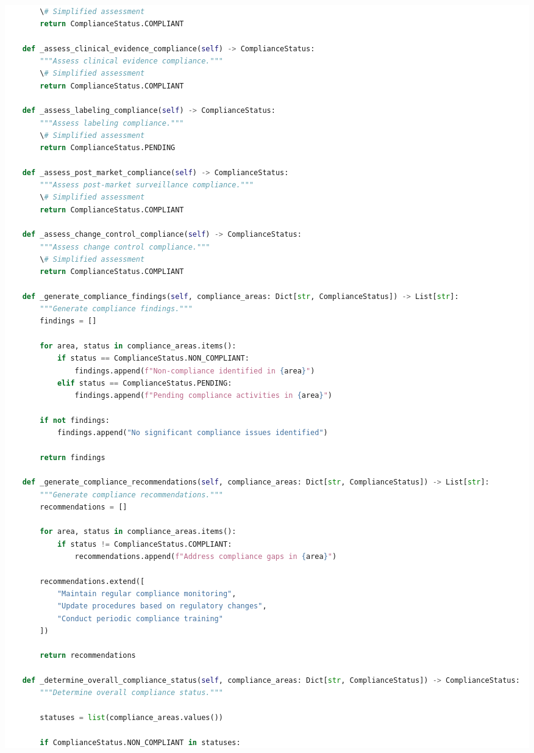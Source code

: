 ```python
        \# Simplified assessment
        return ComplianceStatus.COMPLIANT
    
    def _assess_clinical_evidence_compliance(self) -> ComplianceStatus:
        """Assess clinical evidence compliance."""
        \# Simplified assessment
        return ComplianceStatus.COMPLIANT
    
    def _assess_labeling_compliance(self) -> ComplianceStatus:
        """Assess labeling compliance."""
        \# Simplified assessment
        return ComplianceStatus.PENDING
    
    def _assess_post_market_compliance(self) -> ComplianceStatus:
        """Assess post-market surveillance compliance."""
        \# Simplified assessment
        return ComplianceStatus.COMPLIANT
    
    def _assess_change_control_compliance(self) -> ComplianceStatus:
        """Assess change control compliance."""
        \# Simplified assessment
        return ComplianceStatus.COMPLIANT
    
    def _generate_compliance_findings(self, compliance_areas: Dict[str, ComplianceStatus]) -> List[str]:
        """Generate compliance findings."""
        findings = []
        
        for area, status in compliance_areas.items():
            if status == ComplianceStatus.NON_COMPLIANT:
                findings.append(f"Non-compliance identified in {area}")
            elif status == ComplianceStatus.PENDING:
                findings.append(f"Pending compliance activities in {area}")
        
        if not findings:
            findings.append("No significant compliance issues identified")
        
        return findings
    
    def _generate_compliance_recommendations(self, compliance_areas: Dict[str, ComplianceStatus]) -> List[str]:
        """Generate compliance recommendations."""
        recommendations = []
        
        for area, status in compliance_areas.items():
            if status != ComplianceStatus.COMPLIANT:
                recommendations.append(f"Address compliance gaps in {area}")
        
        recommendations.extend([
            "Maintain regular compliance monitoring",
            "Update procedures based on regulatory changes",
            "Conduct periodic compliance training"
        ])
        
        return recommendations
    
    def _determine_overall_compliance_status(self, compliance_areas: Dict[str, ComplianceStatus]) -> ComplianceStatus:
        """Determine overall compliance status."""
        
        statuses = list(compliance_areas.values())
        
        if ComplianceStatus.NON_COMPLIANT in statuses:
```